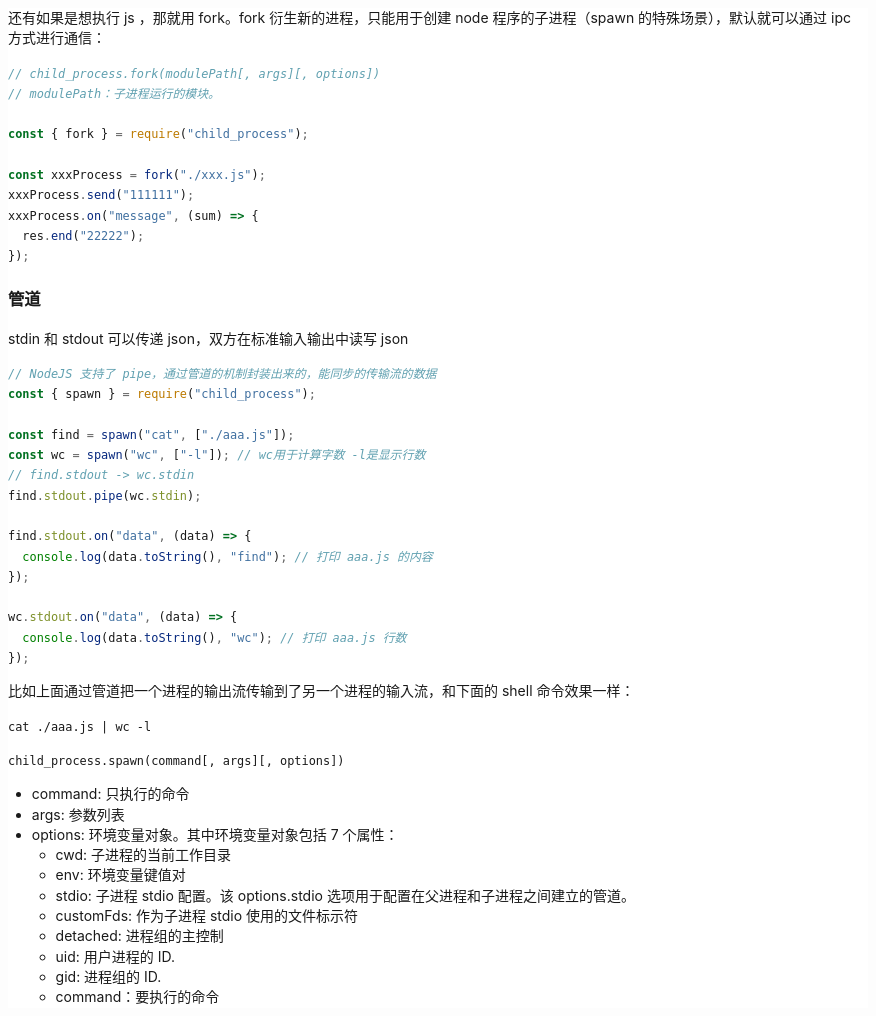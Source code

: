 还有如果是想执行 js ，那就用 fork。fork 衍生新的进程，只能用于创建 node 程序的子进程（spawn 的特殊场景），默认就可以通过 ipc 方式进行通信：

```js
// child_process.fork(modulePath[, args][, options])
// modulePath：子进程运行的模块。

const { fork } = require("child_process");

const xxxProcess = fork("./xxx.js");
xxxProcess.send("111111");
xxxProcess.on("message", (sum) => {
  res.end("22222");
});
```

### 管道

stdin 和 stdout 可以传递 json，双方在标准输入输出中读写 json

```js
// NodeJS 支持了 pipe，通过管道的机制封装出来的，能同步的传输流的数据
const { spawn } = require("child_process");

const find = spawn("cat", ["./aaa.js"]);
const wc = spawn("wc", ["-l"]); // wc用于计算字数 -l是显示行数
// find.stdout -> wc.stdin
find.stdout.pipe(wc.stdin);

find.stdout.on("data", (data) => {
  console.log(data.toString(), "find"); // 打印 aaa.js 的内容
});

wc.stdout.on("data", (data) => {
  console.log(data.toString(), "wc"); // 打印 aaa.js 行数
});
```

比如上面通过管道把一个进程的输出流传输到了另一个进程的输入流，和下面的 shell 命令效果一样：

```
cat ./aaa.js | wc -l
```

`child_process.spawn(command[, args][, options])`

- command: 只执行的命令
- args: 参数列表
- options: 环境变量对象。其中环境变量对象包括 7 个属性：
  - cwd: 子进程的当前工作目录
  - env: 环境变量键值对
  - stdio: 子进程 stdio 配置。该 options.stdio 选项用于配置在父进程和子进程之间建立的管道。
  - customFds: 作为子进程 stdio 使用的文件标示符
  - detached: 进程组的主控制
  - uid: 用户进程的 ID.
  - gid: 进程组的 ID.
  - command：要执行的命令
